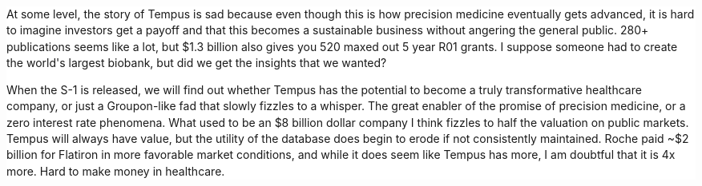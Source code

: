 At some level, the story of Tempus is sad because even though this is how precision medicine eventually gets advanced, it is hard to imagine investors get a payoff and that this becomes a sustainable business without angering the general public. 280+ publications seems like a lot, but \$1.3 billion also gives you 520 maxed out 5 year R01 grants. I suppose someone had to create the world's largest biobank, but did we get the insights that we wanted? 

When the S-1 is released, we will find out whether Tempus has the potential to become a truly transformative healthcare company, or just a Groupon-like fad that slowly fizzles to a whisper. The great enabler of the promise of precision medicine, or a zero interest rate phenomena. What used to be an \$8 billion dollar company I think fizzles to half the valuation on public markets. Tempus will always have value, but the utility of the database does begin to erode if not consistently maintained. Roche paid ~\$2 billion for Flatiron in more favorable market conditions, and while it does seem like Tempus has more, I am doubtful that it is 4x more. Hard to make money in healthcare.  
